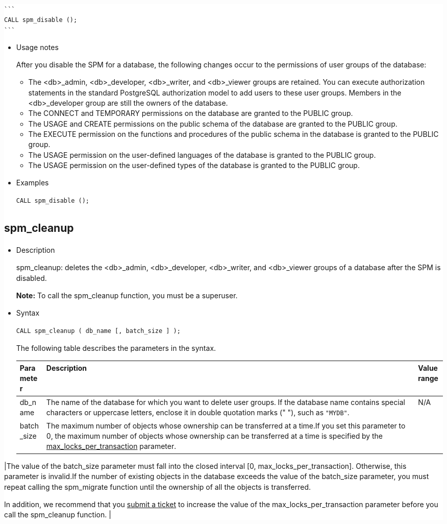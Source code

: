     ```
    CALL spm_disable ();
    ```

-   Usage notes

    After you disable the SPM for a database, the following changes occur to the permissions of user groups of the database:

    -   The <db\>\_admin, <db\>\_developer, <db\>\_writer, and <db\>\_viewer groups are retained. You can execute authorization statements in the standard PostgreSQL authorization model to add users to these user groups. Members in the <db\>\_developer group are still the owners of the database.
    -   The CONNECT and TEMPORARY permissions on the database are granted to the PUBLIC group.
    -   The USAGE and CREATE permissions on the public schema of the database are granted to the PUBLIC group.
    -   The EXECUTE permission on the functions and procedures of the public schema in the database is granted to the PUBLIC group.
    -   The USAGE permission on the user-defined languages of the database is granted to the PUBLIC group.
    -   The USAGE permission on the user-defined types of the database is granted to the PUBLIC group.
-   Examples

    ```
    CALL spm_disable ();
    ```


## spm\_cleanup

-   Description

    spm\_cleanup: deletes the <db\>\_admin, <db\>\_developer, <db\>\_writer, and <db\>\_viewer groups of a database after the SPM is disabled.

    **Note:** To call the spm\_cleanup function, you must be a superuser.

-   Syntax

    ```
    CALL spm_cleanup ( db_name [, batch_size ] );
    ```

    The following table describes the parameters in the syntax.

    |Parameter|Description|Value range|
    |---------|-----------|-----------|
    |db\_name|The name of the database for which you want to delete user groups. If the database name contains special characters or uppercase letters, enclose it in double quotation marks \(" "\), such as `"MYDB"`.|N/A|
    |batch\_size|The maximum number of objects whose ownership can be transferred at a time.If you set this parameter to 0, the maximum number of objects whose ownership can be transferred at a time is specified by the [max\_locks\_per\_transaction](https://www.postgresql.org/docs/9.1/runtime-config-locks.html) parameter.

|The value of the batch\_size parameter must fall into the closed interval \[0, max\_locks\_per\_transaction\]. Otherwise, this parameter is invalid.If the number of existing objects in the database exceeds the value of the batch\_size parameter, you must repeat calling the spm\_migrate function until the ownership of all the objects is transferred.

In addition, we recommend that you [submit a ticket](https://workorder-intl.console.aliyun.com/) to increase the value of the max\_locks\_per\_transaction parameter before you call the spm\_cleanup function. |
